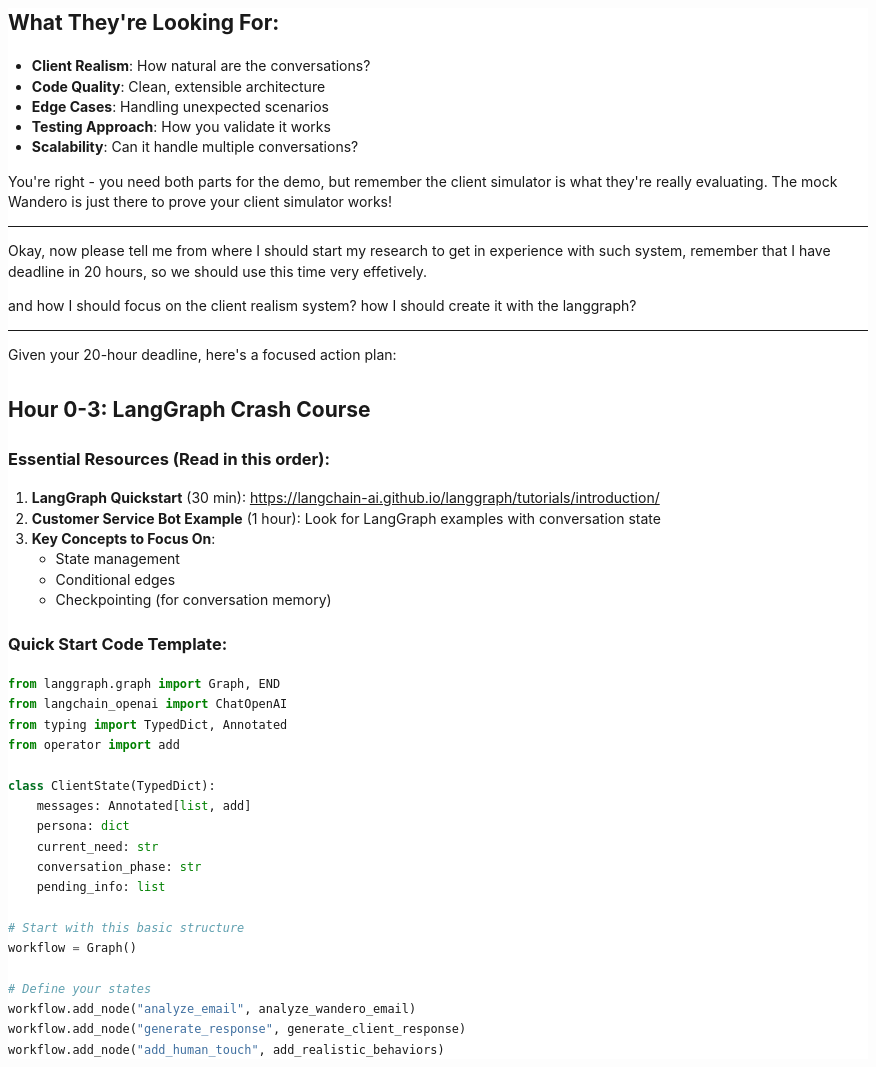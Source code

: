 ## What They're Looking For:

- **Client Realism**: How natural are the conversations?
- **Code Quality**: Clean, extensible architecture
- **Edge Cases**: Handling unexpected scenarios
- **Testing Approach**: How you validate it works
- **Scalability**: Can it handle multiple conversations?

You're right - you need both parts for the demo, but remember the client simulator is what they're really evaluating. The mock Wandero is just there to prove your client simulator works!

---

Okay, now please tell me from where I should start my research to get in experience with such system, remember that I have deadline in 20 hours, so we should use this time very effetively.

and how I should focus on the client realism system? how I should create it with the langgraph?

---

Given your 20-hour deadline, here's a focused action plan:

## Hour 0-3: LangGraph Crash Course

### Essential Resources (Read in this order):
1. **LangGraph Quickstart** (30 min): https://langchain-ai.github.io/langgraph/tutorials/introduction/
2. **Customer Service Bot Example** (1 hour): Look for LangGraph examples with conversation state
3. **Key Concepts to Focus On**:
   - State management
   - Conditional edges
   - Checkpointing (for conversation memory)

### Quick Start Code Template:
```python
from langgraph.graph import Graph, END
from langchain_openai import ChatOpenAI
from typing import TypedDict, Annotated
from operator import add

class ClientState(TypedDict):
    messages: Annotated[list, add]
    persona: dict
    current_need: str
    conversation_phase: str
    pending_info: list

# Start with this basic structure
workflow = Graph()

# Define your states
workflow.add_node("analyze_email", analyze_wandero_email)
workflow.add_node("generate_response", generate_client_response)
workflow.add_node("add_human_touch", add_realistic_behaviors)
```
